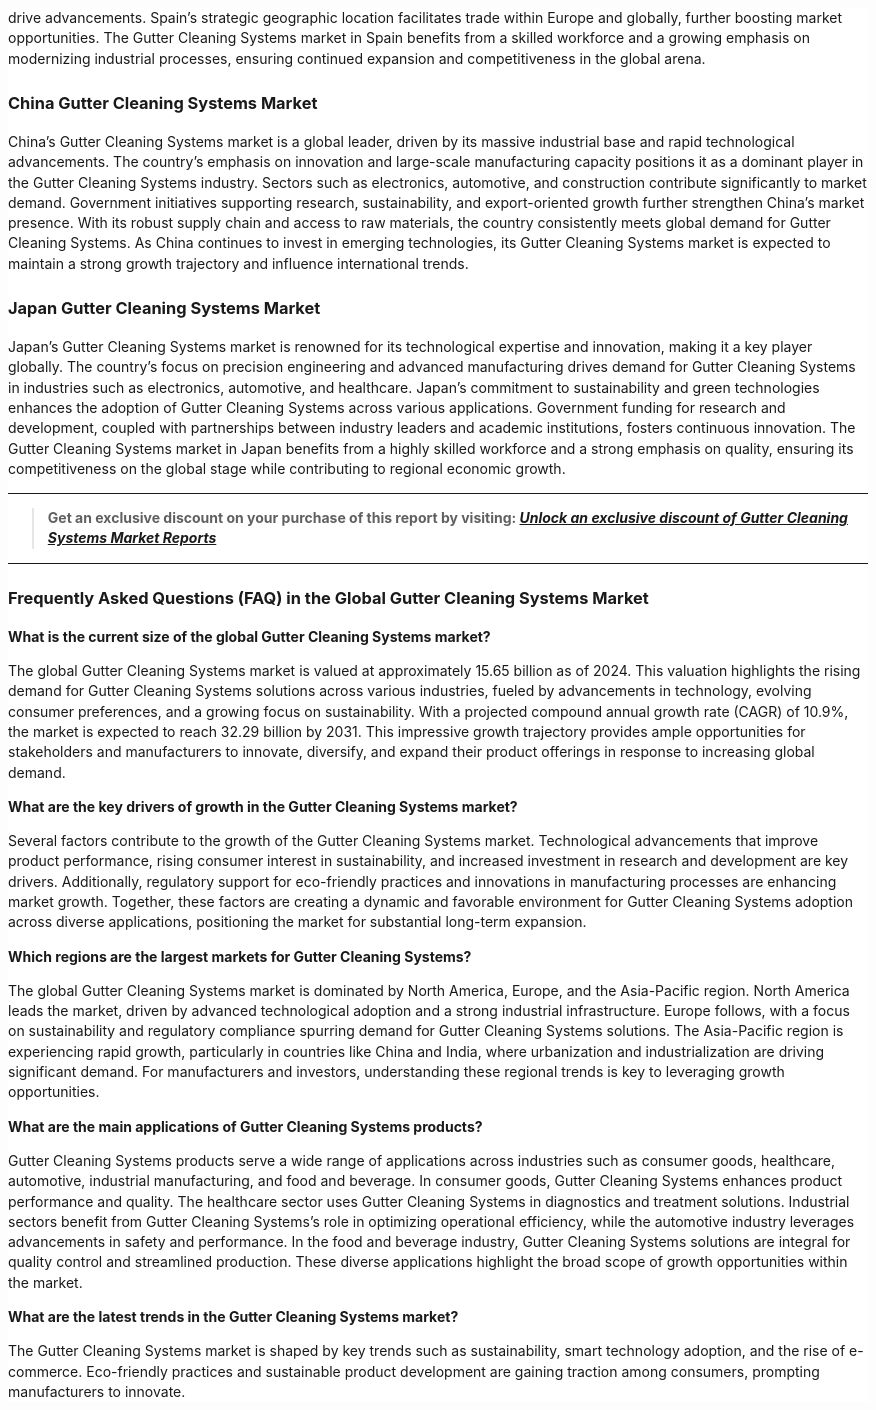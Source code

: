 drive advancements. Spain&rsquo;s strategic geographic location facilitates trade within Europe and globally, further boosting market opportunities. The Gutter Cleaning Systems market in Spain benefits from a skilled workforce and a growing emphasis on modernizing industrial processes, ensuring continued expansion and competitiveness in the global arena.</p><h3>China Gutter Cleaning Systems Market</h3><p>China&rsquo;s Gutter Cleaning Systems market is a global leader, driven by its massive industrial base and rapid technological advancements. The country&rsquo;s emphasis on innovation and large-scale manufacturing capacity positions it as a dominant player in the Gutter Cleaning Systems industry. Sectors such as electronics, automotive, and construction contribute significantly to market demand. Government initiatives supporting research, sustainability, and export-oriented growth further strengthen China&rsquo;s market presence. With its robust supply chain and access to raw materials, the country consistently meets global demand for Gutter Cleaning Systems. As China continues to invest in emerging technologies, its Gutter Cleaning Systems market is expected to maintain a strong growth trajectory and influence international trends.</p><h3>Japan Gutter Cleaning Systems Market</h3><p>Japan&rsquo;s Gutter Cleaning Systems market is renowned for its technological expertise and innovation, making it a key player globally. The country&rsquo;s focus on precision engineering and advanced manufacturing drives demand for Gutter Cleaning Systems in industries such as electronics, automotive, and healthcare. Japan&rsquo;s commitment to sustainability and green technologies enhances the adoption of Gutter Cleaning Systems across various applications. Government funding for research and development, coupled with partnerships between industry leaders and academic institutions, fosters continuous innovation. The Gutter Cleaning Systems market in Japan benefits from a highly skilled workforce and a strong emphasis on quality, ensuring its competitiveness on the global stage while contributing to regional economic growth.</p><hr /><blockquote><p><strong>Get an exclusive discount on your purchase of this report by visiting: <em><a href="://marketresearchpulse.com/ask-for-discount/37482?utm_source=Github&amp;utm_medium=0117">Unlock an exclusive discount of Gutter Cleaning Systems Market Reports</a></em>&nbsp;</strong></p></blockquote><hr /><h3>Frequently Asked Questions (FAQ) in the Global Gutter Cleaning Systems Market</h3><p><strong>What is the current size of the global Gutter Cleaning Systems market?</strong></p><p>The global Gutter Cleaning Systems market is valued at approximately 15.65 billion as of 2024. This valuation highlights the rising demand for Gutter Cleaning Systems solutions across various industries, fueled by advancements in technology, evolving consumer preferences, and a growing focus on sustainability. With a projected compound annual growth rate (CAGR) of 10.9%, the market is expected to reach 32.29 billion by 2031. This impressive growth trajectory provides ample opportunities for stakeholders and manufacturers to innovate, diversify, and expand their product offerings in response to increasing global demand.</p><p><strong>What are the key drivers of growth in the Gutter Cleaning Systems market?</strong></p><p>Several factors contribute to the growth of the Gutter Cleaning Systems market. Technological advancements that improve product performance, rising consumer interest in sustainability, and increased investment in research and development are key drivers. Additionally, regulatory support for eco-friendly practices and innovations in manufacturing processes are enhancing market growth. Together, these factors are creating a dynamic and favorable environment for Gutter Cleaning Systems adoption across diverse applications, positioning the market for substantial long-term expansion.</p><p><strong>Which regions are the largest markets for Gutter Cleaning Systems?</strong></p><p>The global Gutter Cleaning Systems market is dominated by North America, Europe, and the Asia-Pacific region. North America leads the market, driven by advanced technological adoption and a strong industrial infrastructure. Europe follows, with a focus on sustainability and regulatory compliance spurring demand for Gutter Cleaning Systems solutions. The Asia-Pacific region is experiencing rapid growth, particularly in countries like China and India, where urbanization and industrialization are driving significant demand. For manufacturers and investors, understanding these regional trends is key to leveraging growth opportunities.</p><p><strong>What are the main applications of Gutter Cleaning Systems products?</strong></p><p>Gutter Cleaning Systems products serve a wide range of applications across industries such as consumer goods, healthcare, automotive, industrial manufacturing, and food and beverage. In consumer goods, Gutter Cleaning Systems enhances product performance and quality. The healthcare sector uses Gutter Cleaning Systems in diagnostics and treatment solutions. Industrial sectors benefit from Gutter Cleaning Systems&rsquo;s role in optimizing operational efficiency, while the automotive industry leverages advancements in safety and performance. In the food and beverage industry, Gutter Cleaning Systems solutions are integral for quality control and streamlined production. These diverse applications highlight the broad scope of growth opportunities within the market.</p><p><strong>What are the latest trends in the Gutter Cleaning Systems market?</strong></p><p>The Gutter Cleaning Systems market is shaped by key trends such as sustainability, smart technology adoption, and the rise of e-commerce. Eco-friendly practices and sustainable product development are gaining traction among consumers, prompting manufacturers to innovate.